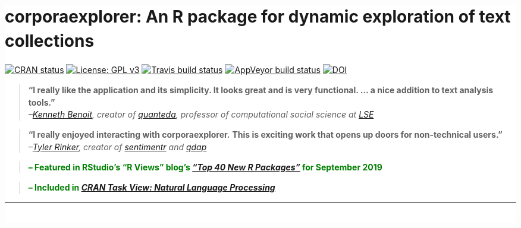 


# corporaexplorer: An R package for dynamic exploration of text collections



[![CRAN
status](https://www.r-pkg.org/badges/version/corporaexplorer)](https://cran.r-project.org/package=corporaexplorer)
[![License: GPL
v3](https://img.shields.io/badge/License-GPLv3-blue.svg)](https://www.gnu.org/licenses/gpl-3.0)
[![Travis build
status](https://travis-ci.org/kgjerde/corporaexplorer.svg?branch=master)](https://travis-ci.org/kgjerde/corporaexplorer)
[![AppVeyor build
status](https://ci.appveyor.com/api/projects/status/github/kgjerde/corporaexplorer?branch=master&svg=true)](https://ci.appveyor.com/project/kgjerde/corporaexplorer)
[![DOI](http://joss.theoj.org/papers/10.21105/joss.01342/status.svg)](https://doi.org/10.21105/joss.01342)


> **“I really like the application and its simplicity. It looks great
> and is very functional. … a nice addition to text analysis tools.”**  
> *–[Kenneth Benoit](https://github.com/kbenoit), creator of
> [quanteda](https://quanteda.io/), professor of computational social
> science at
> [LSE](https://www.lse.ac.uk/Methodology/People/Academic-Staff/Kenneth-Benoit/Kenneth-Benoit)*

> **“I really enjoyed interacting with corporaexplorer.** **This is
> exciting work that opens up doors for non-technical users.”**  
> *–[Tyler Rinker](https://github.com/trinker), creator of
> [sentimentr](https://github.com/trinker/sentimentr) and
> [qdap](https://github.com/trinker/qdap)*


<blockquote>
<p style="color:green">
<strong>– Featured in RStudio’s “R Views” blog’s
<a href="https://rviews.rstudio.com/2019/10/29/sept-2019-top-40-new-r-packages/"><strong><i>“Top
40 New R Packages”</i></strong></a> for September 2019</strong>
</p>
</blockquote>
<blockquote>
<p style="color:green">
<strong>– Included in
<a href="https://CRAN.R-project.org/view=NaturalLanguageProcessing"><i>CRAN
Task View: Natural Language Processing</i></a></strong>
</p>
</blockquote>
<hr>

<br>
